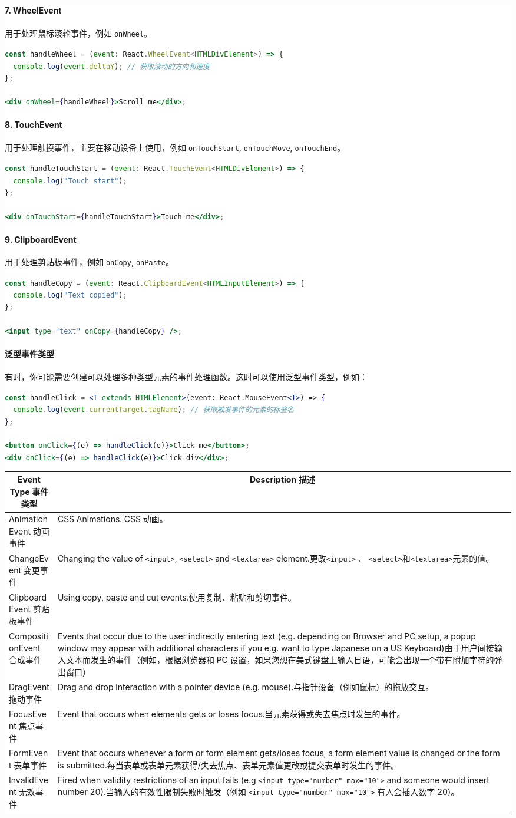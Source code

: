 #### 7. **WheelEvent**

用于处理鼠标滚轮事件，例如 `onWheel`。

```jsx
const handleWheel = (event: React.WheelEvent<HTMLDivElement>) => {
  console.log(event.deltaY); // 获取滚动的方向和速度
};

<div onWheel={handleWheel}>Scroll me</div>;

```

#### 8. **TouchEvent**

用于处理触摸事件，主要在移动设备上使用，例如 `onTouchStart`, `onTouchMove`, `onTouchEnd`。

```jsx
const handleTouchStart = (event: React.TouchEvent<HTMLDivElement>) => {
  console.log("Touch start");
};

<div onTouchStart={handleTouchStart}>Touch me</div>;

```

#### 9. **ClipboardEvent**

用于处理剪贴板事件，例如 `onCopy`, `onPaste`。

```jsx
const handleCopy = (event: React.ClipboardEvent<HTMLInputElement>) => {
  console.log("Text copied");
};

<input type="text" onCopy={handleCopy} />;


```

#### 泛型事件类型

有时，你可能需要创建可以处理多种类型元素的事件处理函数。这时可以使用泛型事件类型，例如：

```jsx
const handleClick = <T extends HTMLElement>(event: React.MouseEvent<T>) => {
  console.log(event.currentTarget.tagName); // 获取触发事件的元素的标签名
};

<button onClick={(e) => handleClick(e)}>Click me</button>;
<div onClick={(e) => handleClick(e)}>Click div</div>;
```

| Event Type 事件类型       | Description 描述                           |
| --------------------- | ---------------------------------------- |
| AnimationEvent 动画事件   | CSS Animations. CSS 动画。                  |
| ChangeEvent 变更事件      | Changing the value of `<input>`, `<select>` and `<textarea>` element.更改`<input>` 、 `<select>`和`<textarea>`元素的值。 |
| ClipboardEvent 剪贴板事件  | Using copy, paste and cut events.使用复制、粘贴和剪切事件。 |
| CompositionEvent 合成事件 | Events that occur due to the user indirectly entering text (e.g. depending on Browser and PC setup, a popup window may appear with additional characters if you e.g. want to type Japanese on a US Keyboard)由于用户间接输入文本而发生的事件（例如，根据浏览器和 PC 设置，如果您想在美式键盘上输入日语，可能会出现一个带有附加字符的弹出窗口） |
| DragEvent 拖动事件        | Drag and drop interaction with a pointer device (e.g. mouse).与指针设备（例如鼠标）的拖放交互。 |
| FocusEvent 焦点事件       | Event that occurs when elements gets or loses focus.当元素获得或失去焦点时发生的事件。 |
| FormEvent 表单事件        | Event that occurs whenever a form or form element gets/loses focus, a form element value is changed or the form is submitted.每当表单或表单元素获得/失去焦点、表单元素值更改或提交表单时发生的事件。 |
| InvalidEvent 无效事件     | Fired when validity restrictions of an input fails (e.g `<input type="number" max="10">` and someone would insert number 20).当输入的有效性限制失败时触发（例如 `<input type="number" max="10">` 有人会插入数字 20)。 |